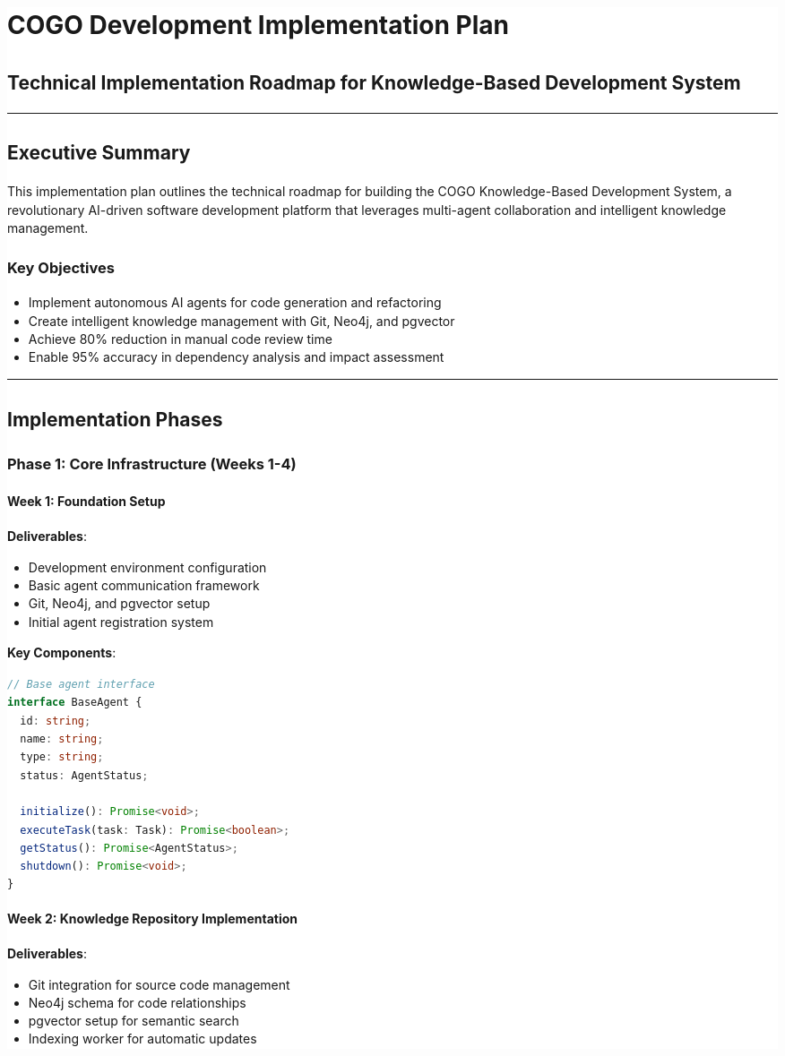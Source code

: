 # COGO Development Implementation Plan
## Technical Implementation Roadmap for Knowledge-Based Development System

---

## Executive Summary

This implementation plan outlines the technical roadmap for building the COGO Knowledge-Based Development System, a revolutionary AI-driven software development platform that leverages multi-agent collaboration and intelligent knowledge management.

### Key Objectives
- Implement autonomous AI agents for code generation and refactoring
- Create intelligent knowledge management with Git, Neo4j, and pgvector
- Achieve 80% reduction in manual code review time
- Enable 95% accuracy in dependency analysis and impact assessment

---

## Implementation Phases

### Phase 1: Core Infrastructure (Weeks 1-4)

#### Week 1: Foundation Setup
**Deliverables**:
- Development environment configuration
- Basic agent communication framework
- Git, Neo4j, and pgvector setup
- Initial agent registration system

**Key Components**:
```typescript
// Base agent interface
interface BaseAgent {
  id: string;
  name: string;
  type: string;
  status: AgentStatus;
  
  initialize(): Promise<void>;
  executeTask(task: Task): Promise<boolean>;
  getStatus(): Promise<AgentStatus>;
  shutdown(): Promise<void>;
}
```

#### Week 2: Knowledge Repository Implementation
**Deliverables**:
- Git integration for source code management
- Neo4j schema for code relationships
- pgvector setup for semantic search
- Indexing worker for automatic updates
